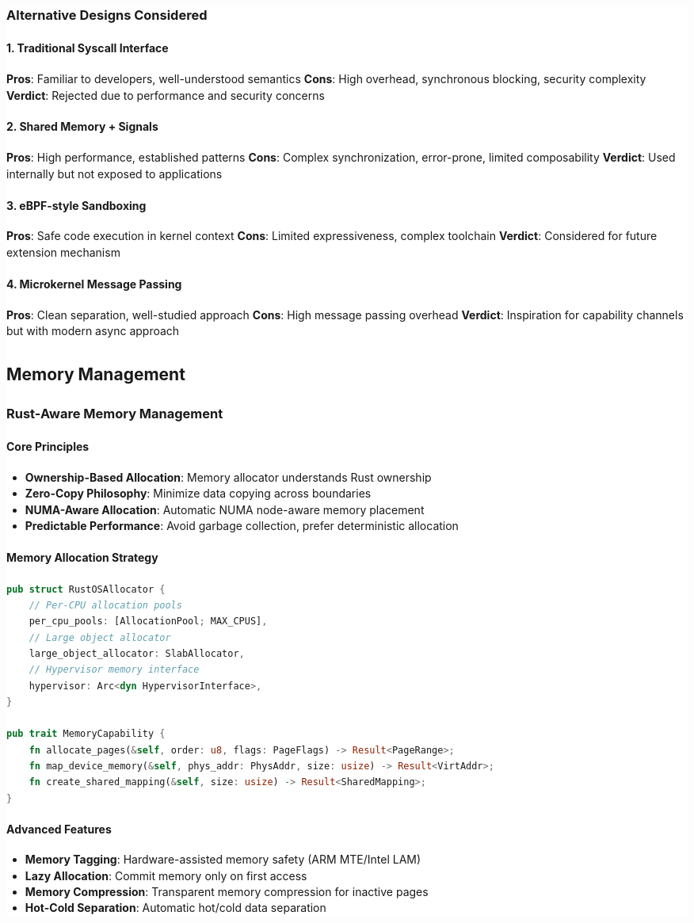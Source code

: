### Alternative Designs Considered

#### 1. Traditional Syscall Interface
**Pros**: Familiar to developers, well-understood semantics
**Cons**: High overhead, synchronous blocking, security complexity
**Verdict**: Rejected due to performance and security concerns

#### 2. Shared Memory + Signals
**Pros**: High performance, established patterns
**Cons**: Complex synchronization, error-prone, limited composability
**Verdict**: Used internally but not exposed to applications

#### 3. eBPF-style Sandboxing
**Pros**: Safe code execution in kernel context
**Cons**: Limited expressiveness, complex toolchain
**Verdict**: Considered for future extension mechanism

#### 4. Microkernel Message Passing
**Pros**: Clean separation, well-studied approach
**Cons**: High message passing overhead
**Verdict**: Inspiration for capability channels but with modern async approach

## Memory Management

### Rust-Aware Memory Management

#### Core Principles
- **Ownership-Based Allocation**: Memory allocator understands Rust ownership
- **Zero-Copy Philosophy**: Minimize data copying across boundaries
- **NUMA-Aware Allocation**: Automatic NUMA node-aware memory placement
- **Predictable Performance**: Avoid garbage collection, prefer deterministic allocation

#### Memory Allocation Strategy
```rust
pub struct RustOSAllocator {
    // Per-CPU allocation pools
    per_cpu_pools: [AllocationPool; MAX_CPUS],
    // Large object allocator
    large_object_allocator: SlabAllocator,
    // Hypervisor memory interface
    hypervisor: Arc<dyn HypervisorInterface>,
}

pub trait MemoryCapability {
    fn allocate_pages(&self, order: u8, flags: PageFlags) -> Result<PageRange>;
    fn map_device_memory(&self, phys_addr: PhysAddr, size: usize) -> Result<VirtAddr>;
    fn create_shared_mapping(&self, size: usize) -> Result<SharedMapping>;
}
```

#### Advanced Features
- **Memory Tagging**: Hardware-assisted memory safety (ARM MTE/Intel LAM)
- **Lazy Allocation**: Commit memory only on first access
- **Memory Compression**: Transparent memory compression for inactive pages
- **Hot-Cold Separation**: Automatic hot/cold data separation
